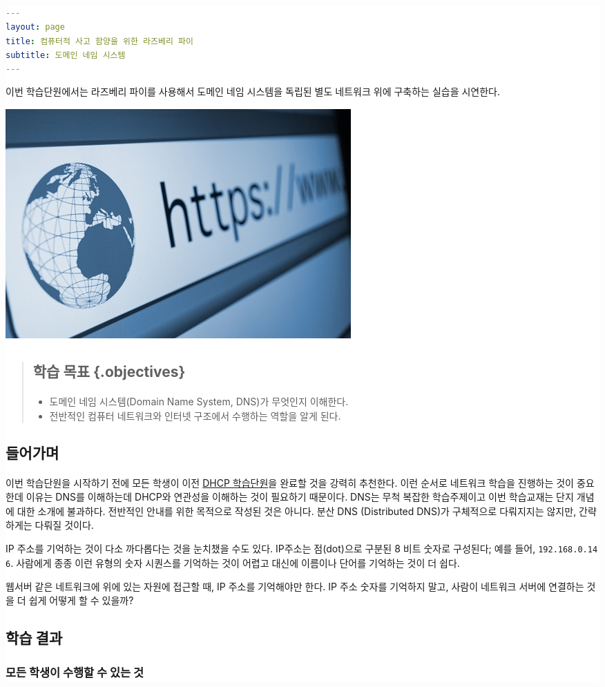```yaml
---
layout: page
title: 컴퓨터적 사고 함양을 위한 라즈베리 파이
subtitle: 도메인 네임 시스템
---
```


이번 학습단원에서는 라즈베리 파이를 사용해서 도메인 네임 시스템을 독립된 별도 네트워크 위에 구축하는 실습을 시연한다.

![인터넷 도메인 네임 시스템](../img/networking/cover.jpg)

> ## 학습 목표 {.objectives}
>
> *   도메인 네임 시스템(Domain Name System, DNS)가 무엇인지 이해한다.
> *   전반적인 컴퓨터 네트워크와 인터넷 구조에서 수행하는 역할을 알게 된다.

## 들어가며

이번 학습단원을 시작하기 전에 모든 학생이 이전 [DHCP 학습단원](03-dhcp.html)을 완료할 것을 강력히 추천한다.
이런 순서로 네트워크 학습을 진행하는 것이 중요한데 이유는 DNS를 이해하는데 DHCP와 연관성을 이해하는 것이 필요하기 때문이다.
DNS는 무척 복잡한 학습주제이고 이번 학습교재는 단지 개념에 대한 소개에 불과하다.
전반적인 안내를 위한 목적으로 작성된 것은 아니다.
분산 DNS (Distributed DNS)가 구체적으로 다뤄지지는 않지만, 간략하게는 다뤄질 것이다.

IP 주소를 기억하는 것이 다소 까다롭다는 것을 눈치챘을 수도 있다.
IP주소는 점(dot)으로 구분된 8 비트 숫자로 구성된다; 예를 들어, `192.168.0.146`. 
사람에게 종종 이런 유형의 숫자 시퀀스를 기억하는 것이 어렵고 대신에 이름이나 단어를 기억하는 것이 더 쉽다.

웹서버 같은 네트워크에 위에 있는 자원에 접근할 때, IP 주소를 기억해야만 한다.
IP 주소 숫자를 기억하지 말고, 사람이 네트워크 서버에 연결하는 것을 더 쉽게 어떻게 할 수 있을까?

## 학습 결과

### 모든 학생이 수행할 수 있는 것
